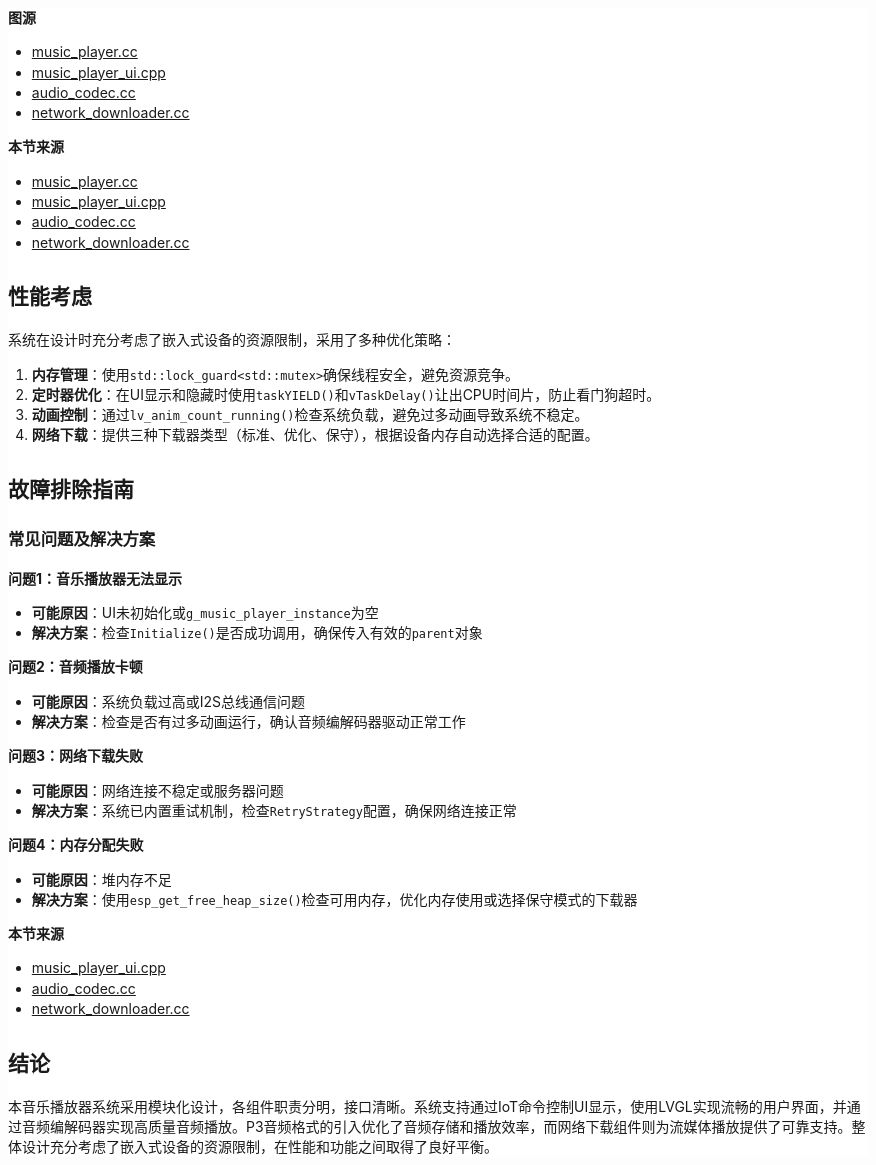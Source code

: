 **图源**
- [music_player.cc](file://main/iot/things/music_player.cc#L1-L262)
- [music_player_ui.cpp](file://main/ui/music_player_ui.cpp#L1-L841)
- [audio_codec.cc](file://main/audio_codecs/audio_codec.cc#L1-L68)
- [network_downloader.cc](file://main/downloader/network_downloader.cc#L1-L413)

**本节来源**
- [music_player.cc](file://main/iot/things/music_player.cc#L1-L262)
- [music_player_ui.cpp](file://main/ui/music_player_ui.cpp#L1-L841)
- [audio_codec.cc](file://main/audio_codecs/audio_codec.cc#L1-L68)
- [network_downloader.cc](file://main/downloader/network_downloader.cc#L1-L413)

## 性能考虑
系统在设计时充分考虑了嵌入式设备的资源限制，采用了多种优化策略：

1. **内存管理**：使用`std::lock_guard<std::mutex>`确保线程安全，避免资源竞争。
2. **定时器优化**：在UI显示和隐藏时使用`taskYIELD()`和`vTaskDelay()`让出CPU时间片，防止看门狗超时。
3. **动画控制**：通过`lv_anim_count_running()`检查系统负载，避免过多动画导致系统不稳定。
4. **网络下载**：提供三种下载器类型（标准、优化、保守），根据设备内存自动选择合适的配置。

## 故障排除指南
### 常见问题及解决方案

**问题1：音乐播放器无法显示**
- **可能原因**：UI未初始化或`g_music_player_instance`为空
- **解决方案**：检查`Initialize()`是否成功调用，确保传入有效的`parent`对象

**问题2：音频播放卡顿**
- **可能原因**：系统负载过高或I2S总线通信问题
- **解决方案**：检查是否有过多动画运行，确认音频编解码器驱动正常工作

**问题3：网络下载失败**
- **可能原因**：网络连接不稳定或服务器问题
- **解决方案**：系统已内置重试机制，检查`RetryStrategy`配置，确保网络连接正常

**问题4：内存分配失败**
- **可能原因**：堆内存不足
- **解决方案**：使用`esp_get_free_heap_size()`检查可用内存，优化内存使用或选择保守模式的下载器

**本节来源**
- [music_player_ui.cpp](file://main/ui/music_player_ui.cpp#L1-L841)
- [audio_codec.cc](file://main/audio_codecs/audio_codec.cc#L1-L68)
- [network_downloader.cc](file://main/downloader/network_downloader.cc#L1-L413)

## 结论
本音乐播放器系统采用模块化设计，各组件职责分明，接口清晰。系统支持通过IoT命令控制UI显示，使用LVGL实现流畅的用户界面，并通过音频编解码器实现高质量音频播放。P3音频格式的引入优化了音频存储和播放效率，而网络下载组件则为流媒体播放提供了可靠支持。整体设计充分考虑了嵌入式设备的资源限制，在性能和功能之间取得了良好平衡。